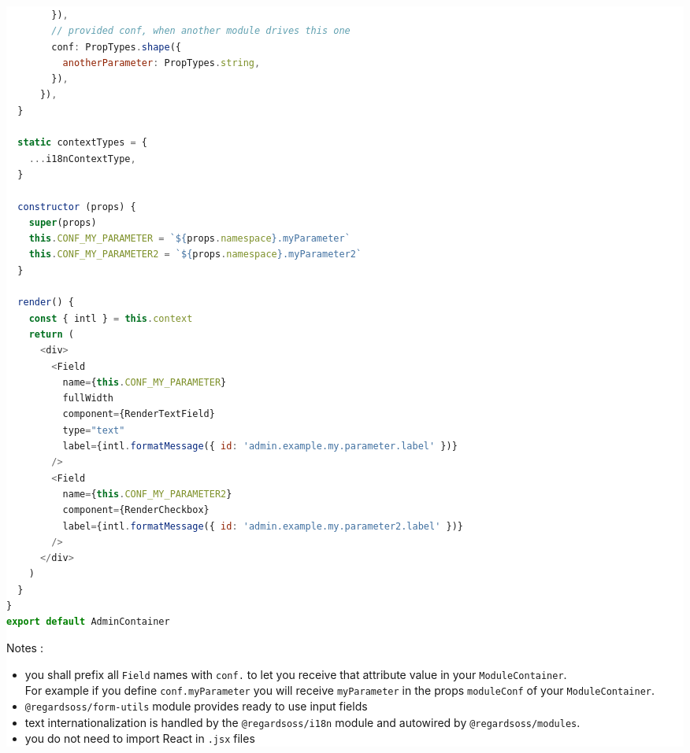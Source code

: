 ```javascript
        }),
        // provided conf, when another module drives this one
        conf: PropTypes.shape({
          anotherParameter: PropTypes.string,
        }),
      }),
  }

  static contextTypes = {
    ...i18nContextType,
  }

  constructor (props) {
    super(props)
    this.CONF_MY_PARAMETER = `${props.namespace}.myParameter`
    this.CONF_MY_PARAMETER2 = `${props.namespace}.myParameter2`
  }

  render() {
    const { intl } = this.context
    return (
      <div>
        <Field
          name={this.CONF_MY_PARAMETER}
          fullWidth
          component={RenderTextField}
          type="text"
          label={intl.formatMessage({ id: 'admin.example.my.parameter.label' })}
        />
        <Field
          name={this.CONF_MY_PARAMETER2}
          component={RenderCheckbox}
          label={intl.formatMessage({ id: 'admin.example.my.parameter2.label' })}
        />
      </div>
    )
  }
}
export default AdminContainer

```

Notes :
 - you shall prefix all `Field` names with `conf.` to let you receive that attribute value in your `ModuleContainer`.  
 For example if you define `conf.myParameter` you will receive `myParameter` in the props `moduleConf` of your `ModuleContainer`.  
 - `@regardsoss/form-utils` module provides ready to use input fields
 - text internationalization is handled by the `@regardsoss/i18n` module and autowired by `@regardsoss/modules`.
 - you do not need to import React in `.jsx` files

